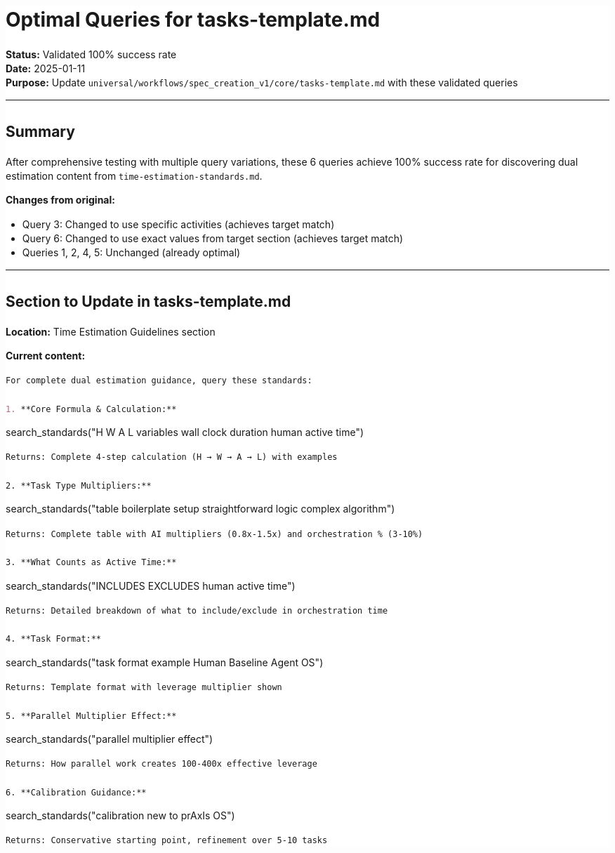 # Optimal Queries for tasks-template.md

**Status:** Validated 100% success rate  
**Date:** 2025-01-11  
**Purpose:** Update `universal/workflows/spec_creation_v1/core/tasks-template.md` with these validated queries

---

## Summary

After comprehensive testing with multiple query variations, these 6 queries achieve 100% success rate for discovering dual estimation content from `time-estimation-standards.md`.

**Changes from original:**
- Query 3: Changed to use specific activities (achieves target match)
- Query 6: Changed to use exact values from target section (achieves target match)
- Queries 1, 2, 4, 5: Unchanged (already optimal)

---

## Section to Update in tasks-template.md

**Location:** Time Estimation Guidelines section

**Current content:**
```markdown
For complete dual estimation guidance, query these standards:

1. **Core Formula & Calculation:**
   ```
   search_standards("H W A L variables wall clock duration human active time")
   ```
   Returns: Complete 4-step calculation (H → W → A → L) with examples

2. **Task Type Multipliers:**
   ```
   search_standards("table boilerplate setup straightforward logic complex algorithm")
   ```
   Returns: Complete table with AI multipliers (0.8x-1.5x) and orchestration % (3-10%)

3. **What Counts as Active Time:**
   ```
   search_standards("INCLUDES EXCLUDES human active time")
   ```
   Returns: Detailed breakdown of what to include/exclude in orchestration time

4. **Task Format:**
   ```
   search_standards("task format example Human Baseline Agent OS")
   ```
   Returns: Template format with leverage multiplier shown

5. **Parallel Multiplier Effect:**
   ```
   search_standards("parallel multiplier effect")
   ```
   Returns: How parallel work creates 100-400x effective leverage

6. **Calibration Guidance:**
   ```
   search_standards("calibration new to prAxIs OS")
   ```
   Returns: Conservative starting point, refinement over 5-10 tasks
```
